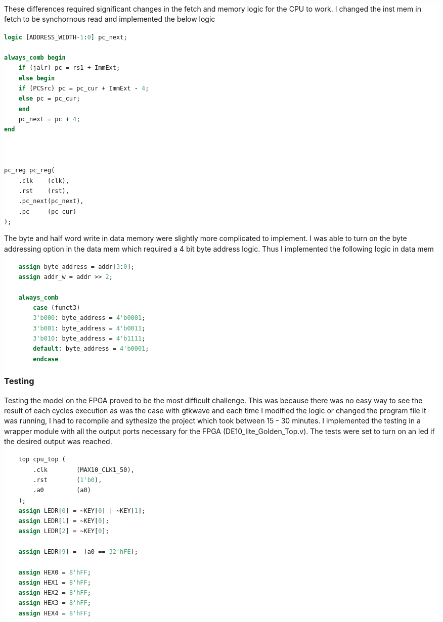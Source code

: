 These differences required significant changes in the fetch and memory logic for the CPU to work. I changed the inst mem in fetch to be synchornous read and implemented the below logic 

```sv
logic [ADDRESS_WIDTH-1:0] pc_next;

always_comb begin
    if (jalr) pc = rs1 + ImmExt;
    else begin 
    if (PCSrc) pc = pc_cur + ImmExt - 4;
    else pc = pc_cur;
    end
    pc_next = pc + 4;
end



pc_reg pc_reg(
    .clk    (clk),
    .rst    (rst),
    .pc_next(pc_next),
    .pc     (pc_cur)
);
```  
The byte and half word write in data memory were slightly more complicated to implement. I was able to turn on the byte addressing option in the data mem which required a 4 bit byte address logic. Thus I implemented the following logic in data mem
```sv
    assign byte_address = addr[3:0];
    assign addr_w = addr >> 2;

    always_comb
        case (funct3) 
        3'b000: byte_address = 4'b0001;
        3'b001: byte_address = 4'b0011;
        3'b010: byte_address = 4'b1111;
        default: byte_address = 4'b0001;
        endcase
``` 
### Testing

Testing the model on the FPGA proved to be the most difficult challenge. This was because there was no easy way to see the result of each cycles execution as was the case with gtkwave and each time I modified the logic or changed the program file it was running, I had to recompile and sythesize the project which took between 15 - 30 minutes. I implemented the testing in a wrapper module with all the output ports necessary for the FPGA (DE10_lite_Golden_Top.v). The tests were set to turn on an led if the desired output was reached.

```sv
	top cpu_top (
		.clk		(MAX10_CLK1_50),
		.rst		(1'b0),
		.a0 		(a0)
	);
	assign LEDR[0] = ~KEY[0] | ~KEY[1];
	assign LEDR[1] = ~KEY[0];
	assign LEDR[2] = ~KEY[0];

	assign LEDR[9] =  (a0 == 32'hFE);

	assign HEX0 = 8'hFF;
	assign HEX1 = 8'hFF;
	assign HEX2 = 8'hFF;
	assign HEX3 = 8'hFF;
	assign HEX4 = 8'hFF;
```